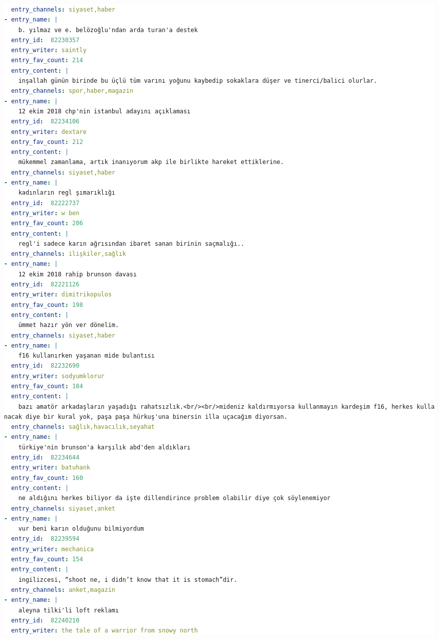 ```yaml
  entry_channels: siyaset,haber
- entry_name: |
    b. yılmaz ve e. belözoğlu'ndan arda turan'a destek
  entry_id:  82230357
  entry_writer: saintly
  entry_fav_count: 214
  entry_content: |
    inşallah günün birinde bu üçlü tüm varını yoğunu kaybedip sokaklara düşer ve tinerci/balici olurlar.
  entry_channels: spor,haber,magazin
- entry_name: |
    12 ekim 2018 chp'nin istanbul adayını açıklaması
  entry_id:  82234106
  entry_writer: dextare
  entry_fav_count: 212
  entry_content: |
    mükemmel zamanlama, artık inanıyorum akp ile birlikte hareket ettiklerine.
  entry_channels: siyaset,haber
- entry_name: |
    kadınların regl şımarıklığı
  entry_id:  82222737
  entry_writer: w ben
  entry_fav_count: 206
  entry_content: |
    regl'i sadece karın ağrısından ibaret sanan birinin saçmalığı..
  entry_channels: ilişkiler,sağlık
- entry_name: |
    12 ekim 2018 rahip brunson davası
  entry_id:  82221126
  entry_writer: dimitrikopulos
  entry_fav_count: 198
  entry_content: |
    ümmet hazır yön ver dönelim.
  entry_channels: siyaset,haber
- entry_name: |
    f16 kullanırken yaşanan mide bulantısı
  entry_id:  82232690
  entry_writer: sodyumklorur
  entry_fav_count: 184
  entry_content: |
    bazı amatör arkadaşların yaşadığı rahatsızlık.<br/><br/>mideniz kaldırmıyorsa kullanmayın kardeşim f16, herkes kullanacak diye bir kural yok, paşa paşa hürkuş'una binersin illa uçacağım diyorsan.
  entry_channels: sağlık,havacılık,seyahat
- entry_name: |
    türkiye'nin brunson'a karşılık abd'den aldıkları
  entry_id:  82234644
  entry_writer: batuhank
  entry_fav_count: 160
  entry_content: |
    ne aldığını herkes biliyor da işte dillendirince problem olabilir diye çok söylenemiyor
  entry_channels: siyaset,anket
- entry_name: |
    vur beni karın olduğunu bilmiyordum
  entry_id:  82239594
  entry_writer: mechanica
  entry_fav_count: 154
  entry_content: |
    ingilizcesi, “shoot ne, i didn’t know that it is stomach”dir.
  entry_channels: anket,magazin
- entry_name: |
    aleyna tilki'li loft reklamı
  entry_id:  82240210
  entry_writer: the tale of a warrior from snowy north
```